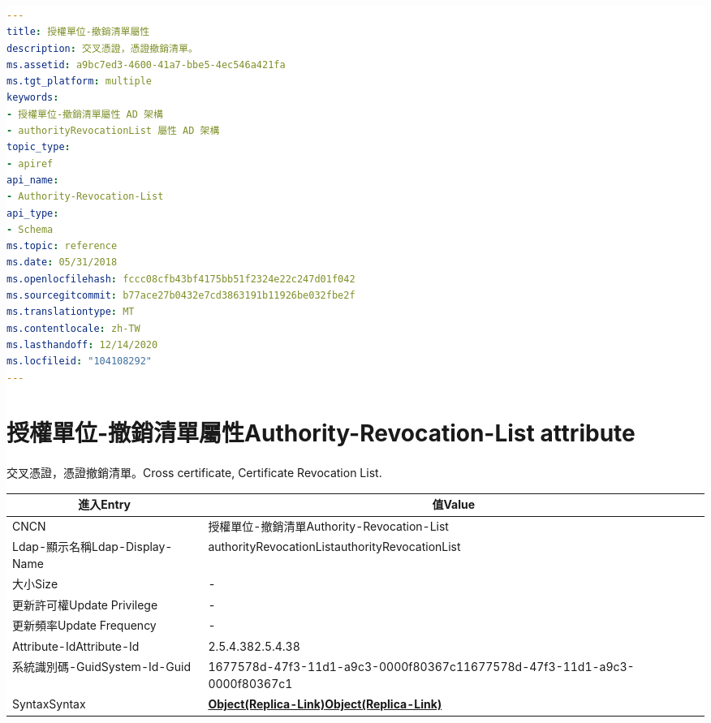 ```yaml
---
title: 授權單位-撤銷清單屬性
description: 交叉憑證，憑證撤銷清單。
ms.assetid: a9bc7ed3-4600-41a7-bbe5-4ec546a421fa
ms.tgt_platform: multiple
keywords:
- 授權單位-撤銷清單屬性 AD 架構
- authorityRevocationList 屬性 AD 架構
topic_type:
- apiref
api_name:
- Authority-Revocation-List
api_type:
- Schema
ms.topic: reference
ms.date: 05/31/2018
ms.openlocfilehash: fccc08cfb43bf4175bb51f2324e22c247d01f042
ms.sourcegitcommit: b77ace27b0432e7cd3863191b11926be032fbe2f
ms.translationtype: MT
ms.contentlocale: zh-TW
ms.lasthandoff: 12/14/2020
ms.locfileid: "104108292"
---
```

# <a name="authority-revocation-list-attribute"></a><span data-ttu-id="0b81b-105">授權單位-撤銷清單屬性</span><span class="sxs-lookup"><span data-stu-id="0b81b-105">Authority-Revocation-List attribute</span></span>

<span data-ttu-id="0b81b-106">交叉憑證，憑證撤銷清單。</span><span class="sxs-lookup"><span data-stu-id="0b81b-106">Cross certificate, Certificate Revocation List.</span></span>



| <span data-ttu-id="0b81b-107">進入</span><span class="sxs-lookup"><span data-stu-id="0b81b-107">Entry</span></span> | <span data-ttu-id="0b81b-108">值</span><span class="sxs-lookup"><span data-stu-id="0b81b-108">Value</span></span> |
|-------------------|-------------------------------------------------------|
| <span data-ttu-id="0b81b-109">CN</span><span class="sxs-lookup"><span data-stu-id="0b81b-109">CN</span></span>                | <span data-ttu-id="0b81b-110">授權單位-撤銷清單</span><span class="sxs-lookup"><span data-stu-id="0b81b-110">Authority-Revocation-List</span></span>                             |
| <span data-ttu-id="0b81b-111">Ldap-顯示名稱</span><span class="sxs-lookup"><span data-stu-id="0b81b-111">Ldap-Display-Name</span></span> | <span data-ttu-id="0b81b-112">authorityRevocationList</span><span class="sxs-lookup"><span data-stu-id="0b81b-112">authorityRevocationList</span></span>                               |
| <span data-ttu-id="0b81b-113">大小</span><span class="sxs-lookup"><span data-stu-id="0b81b-113">Size</span></span>              | \-                                                    |
| <span data-ttu-id="0b81b-114">更新許可權</span><span class="sxs-lookup"><span data-stu-id="0b81b-114">Update Privilege</span></span>  | \-                                                    |
| <span data-ttu-id="0b81b-115">更新頻率</span><span class="sxs-lookup"><span data-stu-id="0b81b-115">Update Frequency</span></span>  | \-                                                    |
| <span data-ttu-id="0b81b-116">Attribute-Id</span><span class="sxs-lookup"><span data-stu-id="0b81b-116">Attribute-Id</span></span>      | <span data-ttu-id="0b81b-117">2.5.4.38</span><span class="sxs-lookup"><span data-stu-id="0b81b-117">2.5.4.38</span></span>                                              |
| <span data-ttu-id="0b81b-118">系統識別碼-Guid</span><span class="sxs-lookup"><span data-stu-id="0b81b-118">System-Id-Guid</span></span>    | <span data-ttu-id="0b81b-119">1677578d-47f3-11d1-a9c3-0000f80367c1</span><span class="sxs-lookup"><span data-stu-id="0b81b-119">1677578d-47f3-11d1-a9c3-0000f80367c1</span></span>                  |
| <span data-ttu-id="0b81b-120">Syntax</span><span class="sxs-lookup"><span data-stu-id="0b81b-120">Syntax</span></span>            | [<span data-ttu-id="0b81b-121">**Object(Replica-Link)**</span><span class="sxs-lookup"><span data-stu-id="0b81b-121">**Object(Replica-Link)**</span></span>](s-object-replica-link.md) |
